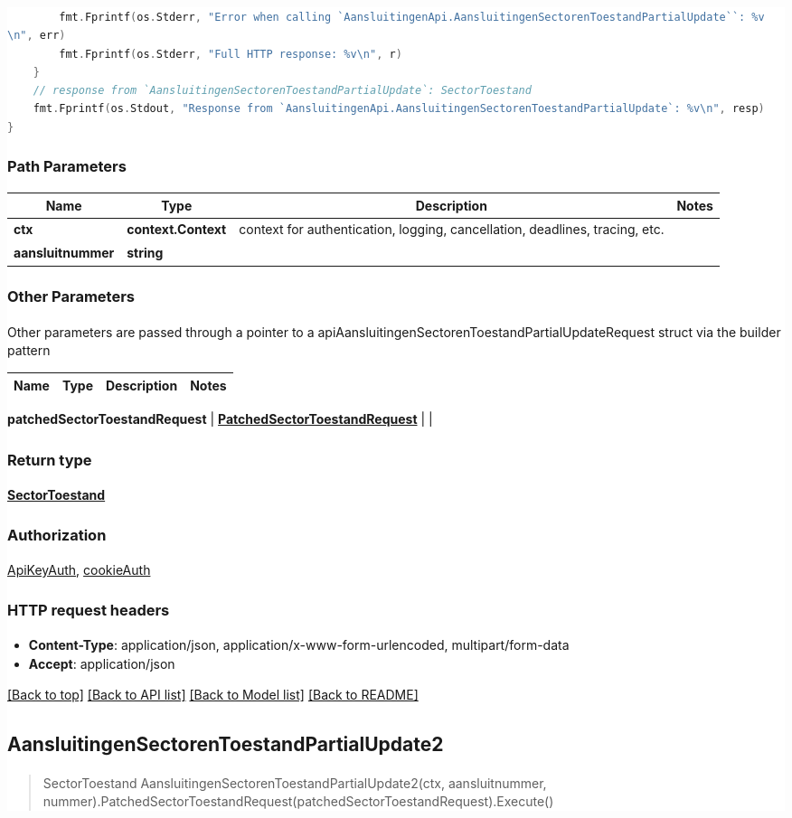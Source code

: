 ```go
        fmt.Fprintf(os.Stderr, "Error when calling `AansluitingenApi.AansluitingenSectorenToestandPartialUpdate``: %v\n", err)
        fmt.Fprintf(os.Stderr, "Full HTTP response: %v\n", r)
    }
    // response from `AansluitingenSectorenToestandPartialUpdate`: SectorToestand
    fmt.Fprintf(os.Stdout, "Response from `AansluitingenApi.AansluitingenSectorenToestandPartialUpdate`: %v\n", resp)
}
```

### Path Parameters


Name | Type | Description  | Notes
------------- | ------------- | ------------- | -------------
**ctx** | **context.Context** | context for authentication, logging, cancellation, deadlines, tracing, etc.
**aansluitnummer** | **string** |  | 

### Other Parameters

Other parameters are passed through a pointer to a apiAansluitingenSectorenToestandPartialUpdateRequest struct via the builder pattern


Name | Type | Description  | Notes
------------- | ------------- | ------------- | -------------

 **patchedSectorToestandRequest** | [**PatchedSectorToestandRequest**](PatchedSectorToestandRequest.md) |  | 

### Return type

[**SectorToestand**](SectorToestand.md)

### Authorization

[ApiKeyAuth](../README.md#ApiKeyAuth), [cookieAuth](../README.md#cookieAuth)

### HTTP request headers

- **Content-Type**: application/json, application/x-www-form-urlencoded, multipart/form-data
- **Accept**: application/json

[[Back to top]](#) [[Back to API list]](../README.md#documentation-for-api-endpoints)
[[Back to Model list]](../README.md#documentation-for-models)
[[Back to README]](../README.md)


## AansluitingenSectorenToestandPartialUpdate2

> SectorToestand AansluitingenSectorenToestandPartialUpdate2(ctx, aansluitnummer, nummer).PatchedSectorToestandRequest(patchedSectorToestandRequest).Execute()
